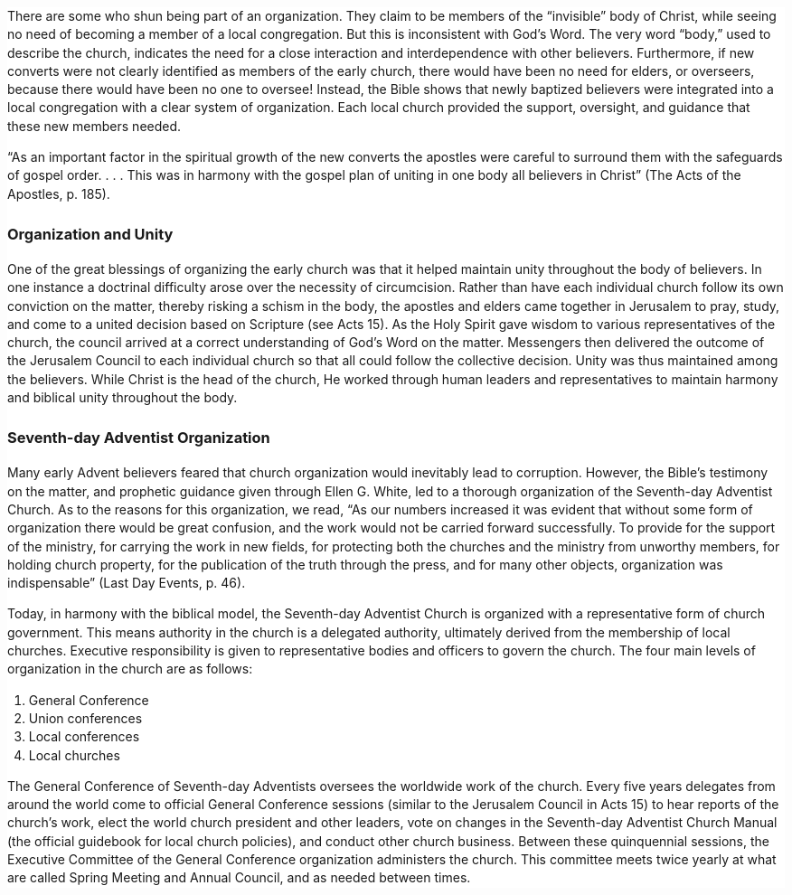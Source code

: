 There are some who shun being part of an organization. They claim to be members of the “invisible” body of Christ, while seeing no need of becoming a member of a local congregation. But this is inconsistent with God’s Word. The very word “body,” used to describe the church, indicates the need for a close interaction and interdependence with other believers. Furthermore, if new converts were not clearly identified as members of the early church, there would have been no need for elders, or overseers, because there would have been no one to oversee! Instead, the Bible shows that newly baptized believers were integrated into a local congregation with a clear system of organization. Each local church provided the support, oversight, and guidance that these new members needed.

“As an important factor in the spiritual growth of the new converts the apostles were careful to surround them with the safeguards of gospel order. . . . This was in harmony with the gospel plan of uniting in one body all believers in Christ” (The Acts of the Apostles, p. 185).

### Organization and Unity

One of the great blessings of organizing the early church was that it helped maintain unity throughout the body of believers. In one instance a doctrinal difficulty arose over the necessity of circumcision. Rather than have each individual church follow its own conviction on the matter, thereby risking a schism in the body, the apostles and elders came together in Jerusalem to pray, study, and come to a united decision based on Scripture (see Acts 15). As the Holy Spirit gave wisdom to various representatives of the church, the council arrived at a correct understanding of God’s Word on the matter. Messengers then delivered the outcome of the Jerusalem Council to each individual church so that all could follow the collective decision. Unity was thus maintained among the believers. While Christ is the head of the church, He worked through human leaders and representatives to maintain harmony and biblical unity throughout the body.

### Seventh-day Adventist Organization

Many early Advent believers feared that church organization would inevitably lead to corruption. However, the Bible’s testimony on the matter, and prophetic guidance given through Ellen G. White, led to a thorough organization of the Seventh-day Adventist Church. As to the reasons for this organization, we read, “As our numbers increased it was evident that without some form of organization there would be great confusion, and the work would not be carried forward successfully. To provide for the support of the ministry, for carrying the work in new fields, for protecting both the churches and the ministry from unworthy members, for holding church property, for the publication of the truth through the press, and for many other objects, organization was indispensable” (Last Day Events, p. 46).

Today, in harmony with the biblical model, the Seventh-day Adventist Church is organized with a representative form of church government. This means authority in the church is a delegated authority, ultimately derived from the membership of local churches. Executive responsibility is given to representative bodies and officers to govern the church. The four main levels of organization in the church are as follows:

1. General Conference
2. Union conferences
3. Local conferences
4. Local churches

The General Conference of Seventh-day Adventists oversees the worldwide work of the church. Every five years delegates from around the world come to official General Conference sessions (similar to the Jerusalem Council in Acts 15) to hear reports of the church’s work, elect the world church president and other leaders, vote on changes in the Seventh-day Adventist Church Manual (the official guidebook for local church policies), and conduct other church business. Between these quinquennial sessions, the Executive Committee of the General Conference organization administers the church. This committee meets twice yearly at what are called Spring Meeting and Annual Council, and as needed between times.
